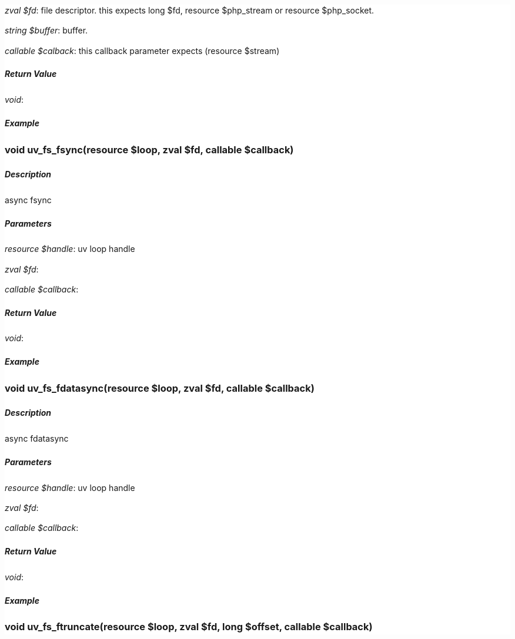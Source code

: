 *zval $fd*: file descriptor. this expects long $fd, resource $php_stream or resource $php_socket.

*string $buffer*: buffer.

*callable $calback*: this callback parameter expects (resource $stream)

##### *Return Value*

*void*: 

##### *Example*



### void uv_fs_fsync(resource $loop, zval $fd, callable $callback)

##### *Description*

async fsync

##### *Parameters*

*resource $handle*: uv loop handle

*zval $fd*: 


*callable $callback*: 

##### *Return Value*

*void*: 

##### *Example*



### void uv_fs_fdatasync(resource $loop, zval $fd, callable $callback)

##### *Description*

async fdatasync

##### *Parameters*

*resource $handle*: uv loop handle

*zval $fd*: 

*callable $callback*: 

##### *Return Value*

*void*: 

##### *Example*


### void uv_fs_ftruncate(resource $loop, zval $fd, long $offset, callable $callback)
